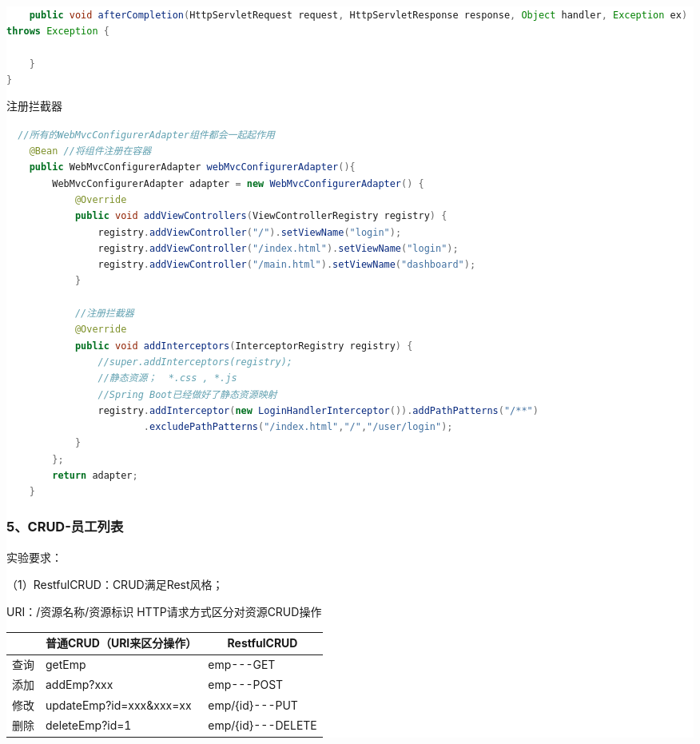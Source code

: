 ```java
    public void afterCompletion(HttpServletRequest request, HttpServletResponse response, Object handler, Exception ex) throws Exception {

    }
}

```

注册拦截器

```java
  //所有的WebMvcConfigurerAdapter组件都会一起起作用
    @Bean //将组件注册在容器
    public WebMvcConfigurerAdapter webMvcConfigurerAdapter(){
        WebMvcConfigurerAdapter adapter = new WebMvcConfigurerAdapter() {
            @Override
            public void addViewControllers(ViewControllerRegistry registry) {
                registry.addViewController("/").setViewName("login");
                registry.addViewController("/index.html").setViewName("login");
                registry.addViewController("/main.html").setViewName("dashboard");
            }

            //注册拦截器
            @Override
            public void addInterceptors(InterceptorRegistry registry) {
                //super.addInterceptors(registry);
                //静态资源；  *.css , *.js
                //Spring Boot已经做好了静态资源映射
                registry.addInterceptor(new LoginHandlerInterceptor()).addPathPatterns("/**")
                        .excludePathPatterns("/index.html","/","/user/login");
            }
        };
        return adapter;
    }
```

### 5、CRUD-员工列表

实验要求：

（1）RestfulCRUD：CRUD满足Rest风格；

URI：/资源名称/资源标识  HTTP请求方式区分对资源CRUD操作

|      | 普通CRUD（URI来区分操作） | RestfulCRUD       |
| ---- | ------------------------- | ----------------- |
| 查询 | getEmp                    | emp---GET         |
| 添加 | addEmp?xxx                | emp---POST        |
| 修改 | updateEmp?id=xxx&xxx=xx   | emp/{id}---PUT    |
| 删除 | deleteEmp?id=1            | emp/{id}---DELETE |
